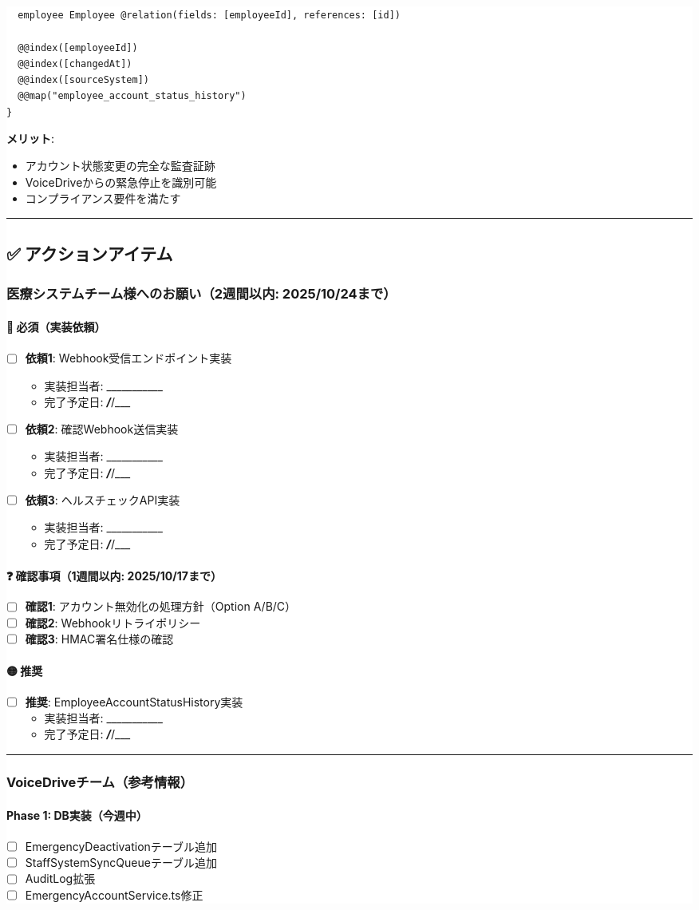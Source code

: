 ```prisma
  employee Employee @relation(fields: [employeeId], references: [id])

  @@index([employeeId])
  @@index([changedAt])
  @@index([sourceSystem])
  @@map("employee_account_status_history")
}
```

**メリット**:
- アカウント状態変更の完全な監査証跡
- VoiceDriveからの緊急停止を識別可能
- コンプライアンス要件を満たす

---

## ✅ アクションアイテム

### 医療システムチーム様へのお願い（2週間以内: 2025/10/24まで）

#### 🔴 必須（実装依頼）

- [ ] **依頼1**: Webhook受信エンドポイント実装
  - 実装担当者: ___________
  - 完了予定日: ___/___/___

- [ ] **依頼2**: 確認Webhook送信実装
  - 実装担当者: ___________
  - 完了予定日: ___/___/___

- [ ] **依頼3**: ヘルスチェックAPI実装
  - 実装担当者: ___________
  - 完了予定日: ___/___/___

#### ❓ 確認事項（1週間以内: 2025/10/17まで）

- [ ] **確認1**: アカウント無効化の処理方針（Option A/B/C）
- [ ] **確認2**: Webhookリトライポリシー
- [ ] **確認3**: HMAC署名仕様の確認

#### 🟡 推奨

- [ ] **推奨**: EmployeeAccountStatusHistory実装
  - 実装担当者: ___________
  - 完了予定日: ___/___/___

---

### VoiceDriveチーム（参考情報）

#### Phase 1: DB実装（今週中）
- [ ] EmergencyDeactivationテーブル追加
- [ ] StaffSystemSyncQueueテーブル追加
- [ ] AuditLog拡張
- [ ] EmergencyAccountService.ts修正
